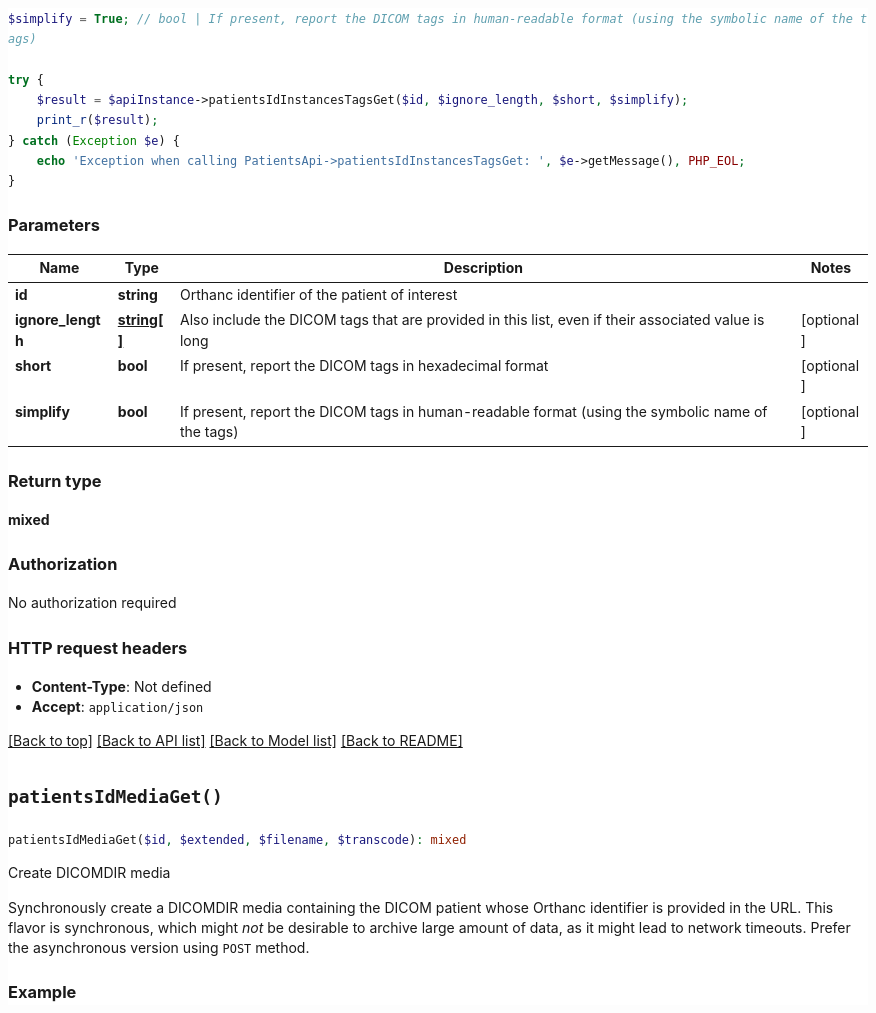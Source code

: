 ```php
$simplify = True; // bool | If present, report the DICOM tags in human-readable format (using the symbolic name of the tags)

try {
    $result = $apiInstance->patientsIdInstancesTagsGet($id, $ignore_length, $short, $simplify);
    print_r($result);
} catch (Exception $e) {
    echo 'Exception when calling PatientsApi->patientsIdInstancesTagsGet: ', $e->getMessage(), PHP_EOL;
}
```

### Parameters

| Name | Type | Description  | Notes |
| ------------- | ------------- | ------------- | ------------- |
| **id** | **string**| Orthanc identifier of the patient of interest | |
| **ignore_length** | [**string[]**](../Model/string.md)| Also include the DICOM tags that are provided in this list, even if their associated value is long | [optional] |
| **short** | **bool**| If present, report the DICOM tags in hexadecimal format | [optional] |
| **simplify** | **bool**| If present, report the DICOM tags in human-readable format (using the symbolic name of the tags) | [optional] |

### Return type

**mixed**

### Authorization

No authorization required

### HTTP request headers

- **Content-Type**: Not defined
- **Accept**: `application/json`

[[Back to top]](#) [[Back to API list]](../../README.md#endpoints)
[[Back to Model list]](../../README.md#models)
[[Back to README]](../../README.md)

## `patientsIdMediaGet()`

```php
patientsIdMediaGet($id, $extended, $filename, $transcode): mixed
```

Create DICOMDIR media

Synchronously create a DICOMDIR media containing the DICOM patient whose Orthanc identifier is provided in the URL. This flavor is synchronous, which might *not* be desirable to archive large amount of data, as it might lead to network timeouts. Prefer the asynchronous version using `POST` method.

### Example
